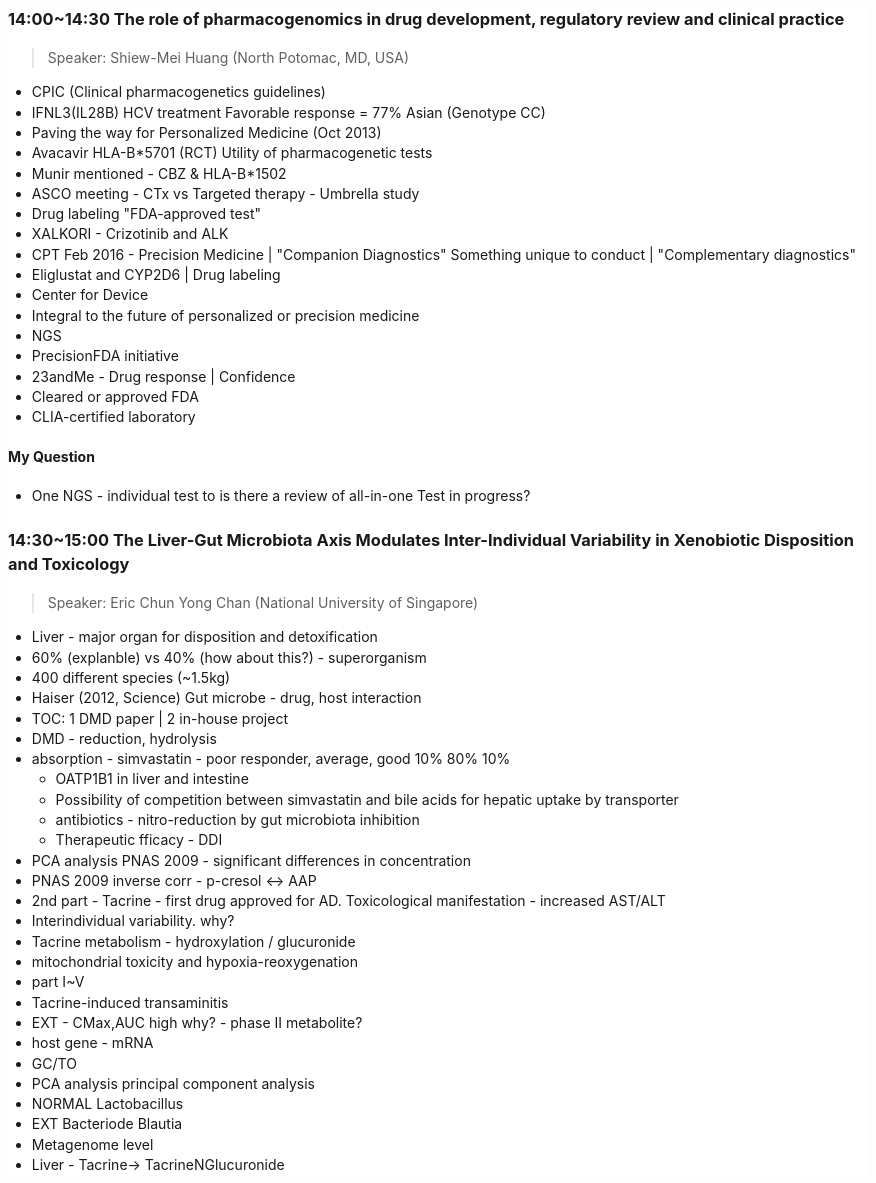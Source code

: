### 14:00~14:30	The role of pharmacogenomics in drug development, regulatory review and clinical practice
> Speaker: Shiew-Mei Huang (North Potomac, MD, USA)
- CPIC (Clinical pharmacogenetics guidelines)
- IFNL3(IL28B) HCV treatment Favorable response = 77% Asian (Genotype CC)
- Paving the way for Personalized Medicine (Oct 2013)
- Avacavir HLA-B*5701 (RCT) Utility of pharmacogenetic tests
- Munir mentioned - CBZ & HLA-B*1502
- ASCO meeting - CTx vs Targeted therapy - Umbrella study
- Drug labeling "FDA-approved test"
- XALKORI - Crizotinib and ALK
- CPT Feb 2016 - Precision Medicine | "Companion Diagnostics" Something unique to conduct | "Complementary diagnostics"
- Eliglustat and CYP2D6 | Drug labeling
- Center for Device
- Integral to the future of personalized or precision medicine
- NGS
- PrecisionFDA initiative
- 23andMe - Drug response | Confidence
- Cleared or approved FDA
- CLIA-certified laboratory

#### My Question
- One NGS - individual test to is there a review of all-in-one Test in progress?

### 14:30~15:00	The Liver-Gut Microbiota Axis Modulates Inter-Individual Variability in Xenobiotic Disposition and Toxicology
> Speaker: Eric Chun Yong Chan (National University of Singapore)
- Liver - major organ for disposition and detoxification 
- 60% (explanble) vs 40% (how about this?) - superorganism
- 400 different species (~1.5kg)
- Haiser (2012, Science) Gut microbe - drug, host interaction
- TOC: 1 DMD paper |  2 in-house project
- DMD - reduction, hydrolysis
- absorption - simvastatin - poor responder, average, good 10% 80% 10%
	- OATP1B1 in liver and intestine
	- Possibility of competition between simvastatin and bile acids for hepatic uptake by transporter
	- antibiotics - nitro-reduction by gut microbiota inhibition
	- Therapeutic fficacy - DDI
- PCA analysis PNAS 2009 - significant differences in concentration
- PNAS 2009  inverse corr - p-cresol <-> AAP 
- 2nd part - Tacrine - first drug approved for AD. Toxicological manifestation - increased AST/ALT
- Interindividual variability. why?
- Tacrine metabolism - hydroxylation / glucuronide
- mitochondrial toxicity and hypoxia-reoxygenation 
-  part I~V
- Tacrine-induced transaminitis
- EXT - CMax,AUC high why? - phase II metabolite?
- host gene - mRNA
- GC/TO
- PCA analysis principal component analysis
- NORMAL Lactobacillus
- EXT Bacteriode Blautia
- Metagenome level
- Liver  - Tacrine-> TacrineNGlucuronide
